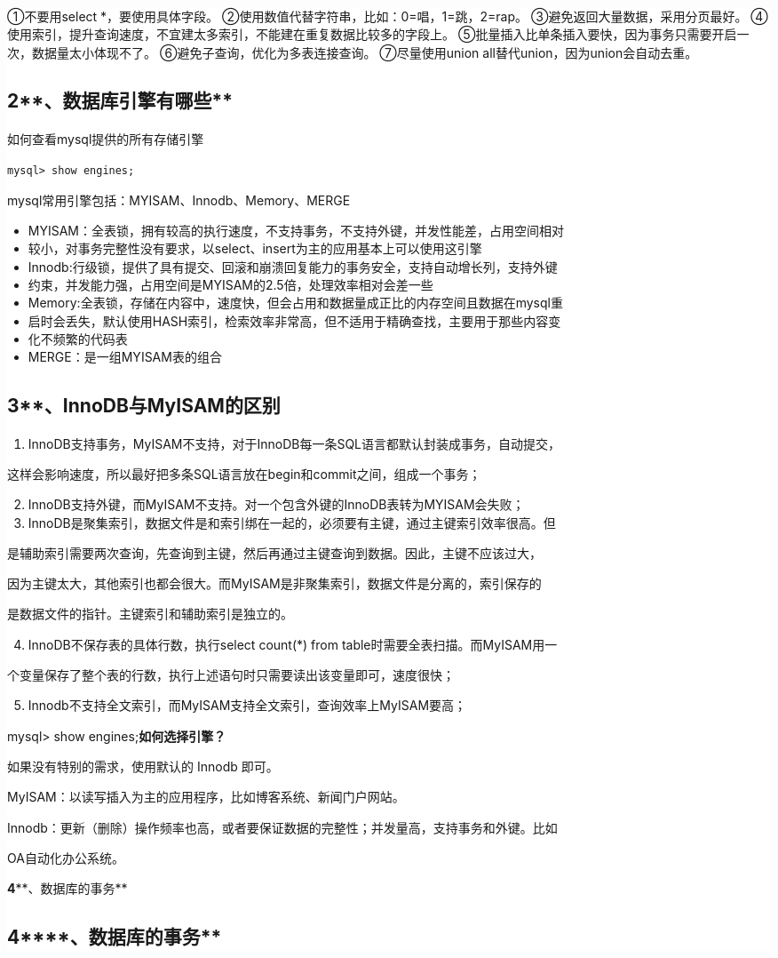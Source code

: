 ①不要用select *，要使用具体字段。
②使用数值代替字符串，比如：0=唱，1=跳，2=rap。
③避免返回大量数据，采用分页最好。
④使用索引，提升查询速度，不宜建太多索引，不能建在重复数据比较多的字段上。
⑤批量插入比单条插入要快，因为事务只需要开启一次，数据量太小体现不了。
⑥避免子查询，优化为多表连接查询。
⑦尽量使用union all替代union，因为union会自动去重。

## **2****、数据库引擎有哪些**

如何查看mysql提供的所有存储引擎

`mysql> show engines;`

mysql常用引擎包括：MYISAM、Innodb、Memory、MERGE

- MYISAM：全表锁，拥有较高的执行速度，不支持事务，不支持外键，并发性能差，占用空间相对
- 较小，对事务完整性没有要求，以select、insert为主的应用基本上可以使用这引擎
- Innodb:行级锁，提供了具有提交、回滚和崩溃回复能力的事务安全，支持自动增长列，支持外键
- 约束，并发能力强，占用空间是MYISAM的2.5倍，处理效率相对会差一些
- Memory:全表锁，存储在内容中，速度快，但会占用和数据量成正比的内存空间且数据在mysql重
- 启时会丢失，默认使用HASH索引，检索效率非常高，但不适用于精确查找，主要用于那些内容变
- 化不频繁的代码表
- MERGE：是一组MYISAM表的组合

## **3****、****InnoDB****与****MyISAM****的区别

1. InnoDB支持事务，MyISAM不支持，对于InnoDB每一条SQL语言都默认封装成事务，自动提交，

这样会影响速度，所以最好把多条SQL语言放在begin和commit之间，组成一个事务；

2. InnoDB支持外键，而MyISAM不支持。对一个包含外键的InnoDB表转为MYISAM会失败；
3. InnoDB是聚集索引，数据文件是和索引绑在一起的，必须要有主键，通过主键索引效率很高。但

是辅助索引需要两次查询，先查询到主键，然后再通过主键查询到数据。因此，主键不应该过大，

因为主键太大，其他索引也都会很大。而MyISAM是非聚集索引，数据文件是分离的，索引保存的

是数据文件的指针。主键索引和辅助索引是独立的。

4. InnoDB不保存表的具体行数，执行select count(*) from table时需要全表扫描。而MyISAM用一

个变量保存了整个表的行数，执行上述语句时只需要读出该变量即可，速度很快；

5. Innodb不支持全文索引，而MyISAM支持全文索引，查询效率上MyISAM要高；

mysql> show engines;**如何选择引擎？**

如果没有特别的需求，使用默认的 Innodb 即可。

MyISAM：以读写插入为主的应用程序，比如博客系统、新闻门户网站。

Innodb：更新（删除）操作频率也高，或者要保证数据的完整性；并发量高，支持事务和外键。比如

OA自动化办公系统。

**4****、数据库的事务**

## 4****、数据库的事务**
